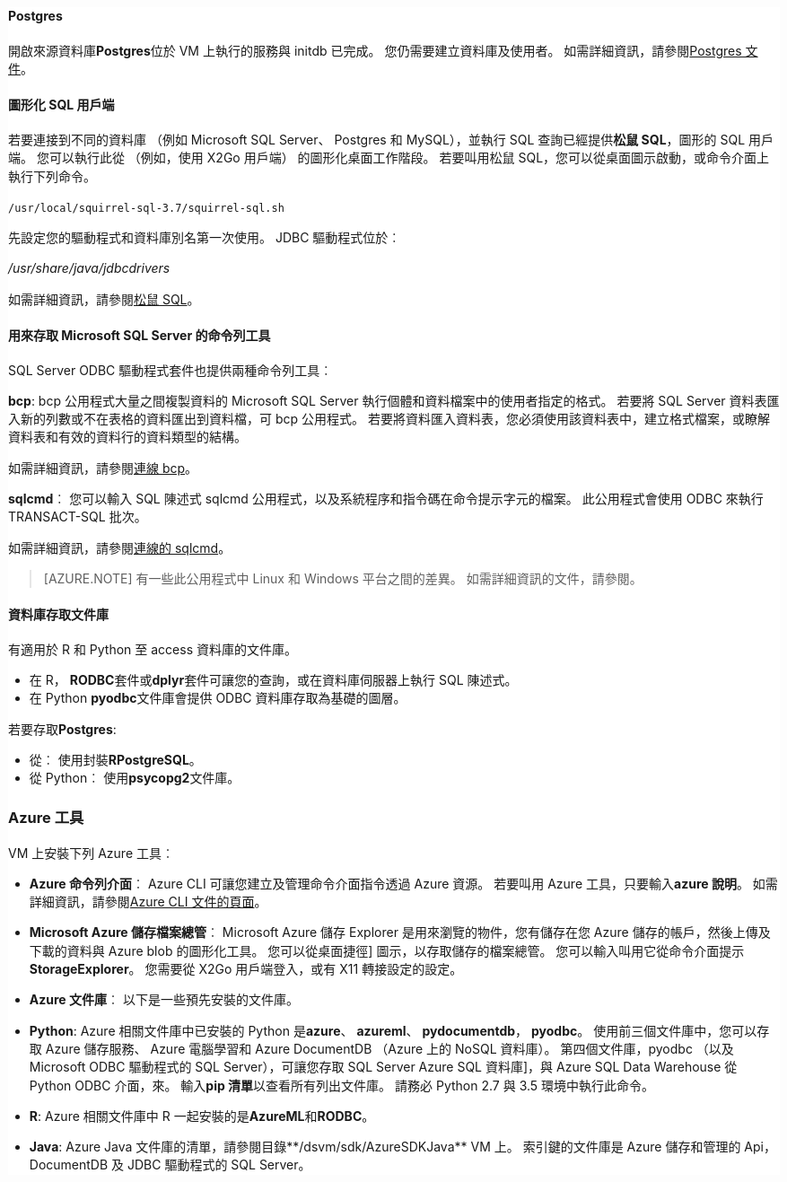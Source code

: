 #### <a name="postgres"></a>Postgres
開啟來源資料庫**Postgres**位於 VM 上執行的服務與 initdb 已完成。 您仍需要建立資料庫及使用者。 如需詳細資訊，請參閱[Postgres 文件](https://www.postgresql.org/docs/)。  

####  <a name="graphical-sql-client"></a>圖形化 SQL 用戶端
若要連接到不同的資料庫 （例如 Microsoft SQL Server、 Postgres 和 MySQL），並執行 SQL 查詢已經提供**松鼠 SQL**，圖形的 SQL 用戶端。 您可以執行此從 （例如，使用 X2Go 用戶端） 的圖形化桌面工作階段。 若要叫用松鼠 SQL，您可以從桌面圖示啟動，或命令介面上執行下列命令。

    /usr/local/squirrel-sql-3.7/squirrel-sql.sh

先設定您的驅動程式和資料庫別名第一次使用。 JDBC 驅動程式位於︰

*/usr/share/java/jdbcdrivers*

如需詳細資訊，請參閱[松鼠 SQL](http://squirrel-sql.sourceforge.net/index.php?page=screenshots)。

#### <a name="command-line-tools-for-accessing-microsoft-sql-server"></a>用來存取 Microsoft SQL Server 的命令列工具

SQL Server ODBC 驅動程式套件也提供兩種命令列工具︰

**bcp**: bcp 公用程式大量之間複製資料的 Microsoft SQL Server 執行個體和資料檔案中的使用者指定的格式。 若要將 SQL Server 資料表匯入新的列數或不在表格的資料匯出到資料檔，可 bcp 公用程式。 若要將資料匯入資料表，您必須使用該資料表中，建立格式檔案，或瞭解資料表和有效的資料行的資料類型的結構。

如需詳細資訊，請參閱[連線 bcp](https://msdn.microsoft.com/library/hh568446.aspx)。

**sqlcmd**︰ 您可以輸入 SQL 陳述式 sqlcmd 公用程式，以及系統程序和指令碼在命令提示字元的檔案。 此公用程式會使用 ODBC 來執行 TRANSACT-SQL 批次。

如需詳細資訊，請參閱[連線的 sqlcmd](https://msdn.microsoft.com/library/hh568447.aspx)。

>[AZURE.NOTE] 有一些此公用程式中 Linux 和 Windows 平台之間的差異。 如需詳細資訊的文件，請參閱。


#### <a name="database-access-libraries"></a>資料庫存取文件庫

有適用於 R 和 Python 至 access 資料庫的文件庫。

- 在 R， **RODBC**套件或**dplyr**套件可讓您的查詢，或在資料庫伺服器上執行 SQL 陳述式。
- 在 Python **pyodbc**文件庫會提供 ODBC 資料庫存取為基礎的圖層。  

若要存取**Postgres**:

- 從︰ 使用封裝**RPostgreSQL**。
- 從 Python︰ 使用**psycopg2**文件庫。


### <a name="azure-tools"></a>Azure 工具
VM 上安裝下列 Azure 工具︰

- **Azure 命令列介面**︰ Azure CLI 可讓您建立及管理命令介面指令透過 Azure 資源。 若要叫用 Azure 工具，只要輸入**azure 說明**。 如需詳細資訊，請參閱[Azure CLI 文件的頁面](../virtual-machines-command-line-tools.md)。
- **Microsoft Azure 儲存檔案總管**︰ Microsoft Azure 儲存 Explorer 是用來瀏覽的物件，您有儲存在您 Azure 儲存的帳戶，然後上傳及下載的資料與 Azure blob 的圖形化工具。 您可以從桌面捷徑] 圖示，以存取儲存的檔案總管。 您可以輸入叫用它從命令介面提示**StorageExplorer**。 您需要從 X2Go 用戶端登入，或有 X11 轉接設定的設定。
- **Azure 文件庫**︰ 以下是一些預先安裝的文件庫。

 - **Python**: Azure 相關文件庫中已安裝的 Python 是**azure**、 **azureml**、 **pydocumentdb**， **pyodbc**。 使用前三個文件庫中，您可以存取 Azure 儲存服務、 Azure 電腦學習和 Azure DocumentDB （Azure 上的 NoSQL 資料庫）。 第四個文件庫，pyodbc （以及 Microsoft ODBC 驅動程式的 SQL Server），可讓您存取 SQL Server Azure SQL 資料庫]，與 Azure SQL Data Warehouse 從 Python ODBC 介面，來。 輸入**pip 清單**以查看所有列出文件庫。 請務必 Python 2.7 與 3.5 環境中執行此命令。
 - **R**: Azure 相關文件庫中 R 一起安裝的是**AzureML**和**RODBC**。
 - **Java**: Azure Java 文件庫的清單，請參閱目錄**/dsvm/sdk/AzureSDKJava** VM 上。 索引鍵的文件庫是 Azure 儲存和管理的 Api，DocumentDB 及 JDBC 驅動程式的 SQL Server。  
